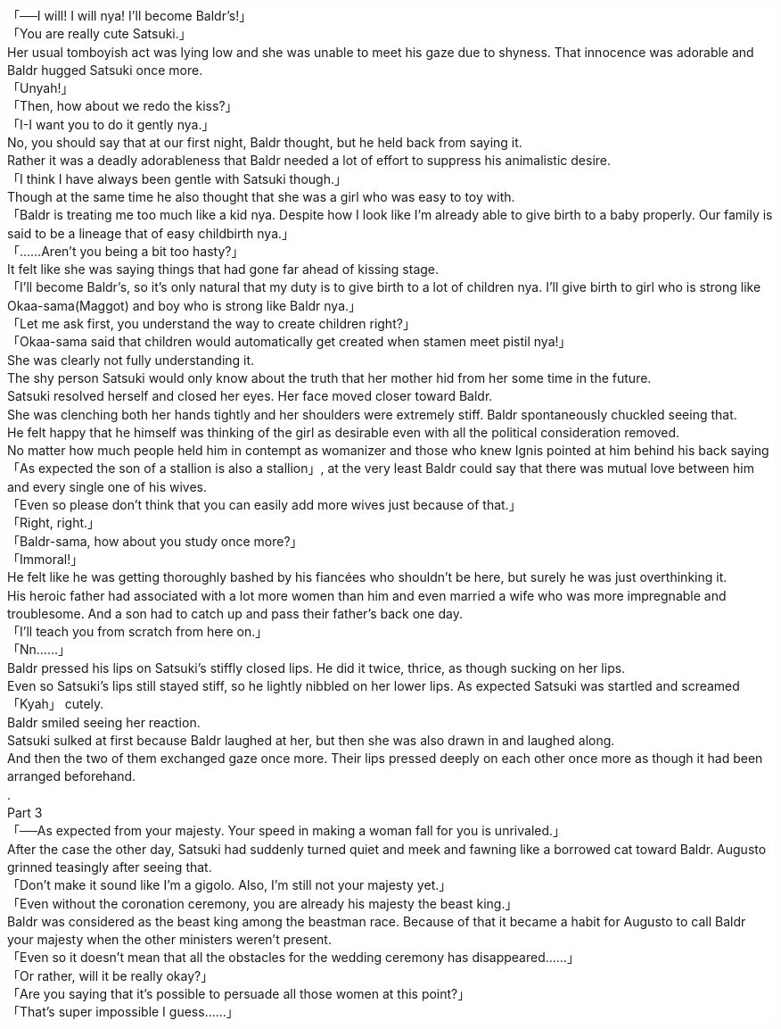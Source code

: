 「──I will! I will nya! I’ll become Baldr’s!」<br/>
「You are really cute Satsuki.」<br/>
Her usual tomboyish act was lying low and she was unable to meet his gaze due to shyness. That innocence was adorable and Baldr hugged Satsuki once more.<br/>
「Unyah!」<br/>
「Then, how about we redo the kiss?」<br/>
「I-I want you to do it gently nya.」<br/>
No, you should say that at our first night, Baldr thought, but he held back from saying it.<br/>
Rather it was a deadly adorableness that Baldr needed a lot of effort to suppress his animalistic desire.<br/>
「I think I have always been gentle with Satsuki though.」<br/>
Though at the same time he also thought that she was a girl who was easy to toy with.<br/>
「Baldr is treating me too much like a kid nya. Despite how I look like I’m already able to give birth to a baby properly. Our family is said to be a lineage that of easy childbirth nya.」<br/>
「……Aren’t you being a bit too hasty?」<br/>
It felt like she was saying things that had gone far ahead of kissing stage.<br/>
「I’ll become Baldr’s, so it’s only natural that my duty is to give birth to a lot of children nya. I’ll give birth to girl who is strong like Okaa-sama(Maggot) and boy who is strong like Baldr nya.」<br/>
「Let me ask first, you understand the way to create children right?」<br/>
「Okaa-sama said that children would automatically get created when stamen meet pistil nya!」<br/>
She was clearly not fully understanding it.<br/>
The shy person Satsuki would only know about the truth that her mother hid from her some time in the future.<br/>
Satsuki resolved herself and closed her eyes. Her face moved closer toward Baldr.<br/>
She was clenching both her hands tightly and her shoulders were extremely stiff. Baldr spontaneously chuckled seeing that.<br/>
He felt happy that he himself was thinking of the girl as desirable even with all the political consideration removed.<br/>
No matter how much people held him in contempt as womanizer and those who knew Ignis pointed at him behind his back saying 「As expected the son of a stallion is also a stallion」, at the very least Baldr could say that there was mutual love between him and every single one of his wives.<br/>
「Even so please don’t think that you can easily add more wives just because of that.」<br/>
「Right, right.」<br/>
「Baldr-sama, how about you study once more?」<br/>
「Immoral!」<br/>
He felt like he was getting thoroughly bashed by his fiancées who shouldn’t be here, but surely he was just overthinking it.<br/>
His heroic father had associated with a lot more women than him and even married a wife who was more impregnable and troublesome. And a son had to catch up and pass their father’s back one day.<br/>
「I’ll teach you from scratch from here on.」<br/>
「Nn……」<br/>
Baldr pressed his lips on Satsuki’s stiffly closed lips. He did it twice, thrice, as though sucking on her lips.<br/>
Even so Satsuki’s lips still stayed stiff, so he lightly nibbled on her lower lips. As expected Satsuki was startled and screamed 「Kyah」 cutely.<br/>
Baldr smiled seeing her reaction.<br/>
Satsuki sulked at first because Baldr laughed at her, but then she was also drawn in and laughed along.<br/>
And then the two of them exchanged gaze once more. Their lips pressed deeply on each other once more as though it had been arranged beforehand.<br/>
.<br/>
Part 3<br/>
「──As expected from your majesty. Your speed in making a woman fall for you is unrivaled.」<br/>
After the case the other day, Satsuki had suddenly turned quiet and meek and fawning like a borrowed cat toward Baldr. Augusto grinned teasingly after seeing that.<br/>
「Don’t make it sound like I’m a gigolo. Also, I’m still not your majesty yet.」<br/>
「Even without the coronation ceremony, you are already his majesty the beast king.」<br/>
Baldr was considered as the beast king among the beastman race. Because of that it became a habit for Augusto to call Baldr your majesty when the other ministers weren’t present.<br/>
「Even so it doesn’t mean that all the obstacles for the wedding ceremony has disappeared……」<br/>
「Or rather, will it be really okay?」<br/>
「Are you saying that it’s possible to persuade all those women at this point?」<br/>
「That’s super impossible I guess……」<br/>